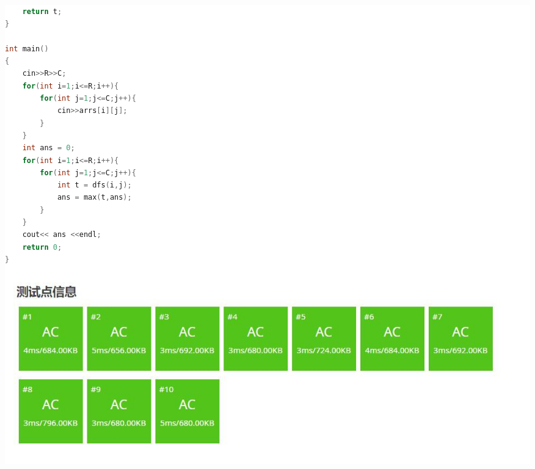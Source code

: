 ```C++
    return t;
}

int main()
{
    cin>>R>>C;
    for(int i=1;i<=R;i++){
        for(int j=1;j<=C;j++){
            cin>>arrs[i][j];
        }
    }
    int ans = 0;
    for(int i=1;i<=R;i++){
        for(int j=1;j<=C;j++){
            int t = dfs(i,j);
            ans = max(t,ans);
        }
    }
    cout<< ans <<endl;
    return 0;
}

```

<img src="../imags/ex_pro3_2.jpg">
